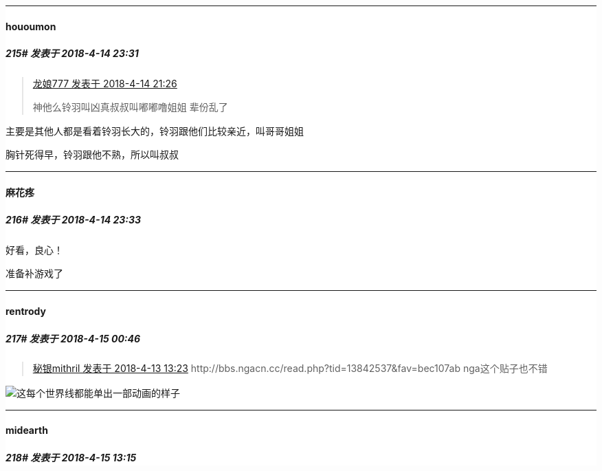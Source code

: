 
*****

####  hououmon  
##### 215#       发表于 2018-4-14 23:31



<blockquote><a href="httphttps://bbs.saraba1st.com/2b/forum.php?mod=redirect&amp;goto=findpost&amp;pid=39233645&amp;ptid=1580216" target="_blank">龙娘777 发表于 2018-4-14 21:26</a>

神他么铃羽叫凶真叔叔叫嘟嘟噜姐姐 辈份乱了</blockquote>
主要是其他人都是看着铃羽长大的，铃羽跟他们比较亲近，叫哥哥姐姐

胸针死得早，铃羽跟他不熟，所以叫叔叔







*****

####  麻花疼  
##### 216#       发表于 2018-4-14 23:33




好看，良心！

准备补游戏了







*****

####  rentrody  
##### 217#       发表于 2018-4-15 00:46



<blockquote><a href="httphttps://bbs.saraba1st.com/2b/forum.php?mod=redirect&amp;goto=findpost&amp;pid=39217352&amp;ptid=1580216" target="_blank">秘银mithril 发表于 2018-4-13 13:23</a>
http://bbs.ngacn.cc/read.php?tid=13842537&amp;fav=bec107ab
nga这个贴子也不错</blockquote>
<img src="https://static.saraba1st.com/image/smiley/face2017/037.png" referrerpolicy="no-referrer">这每个世界线都能单出一部动画的样子







*****

####  midearth  
##### 218#       发表于 2018-4-15 13:15

